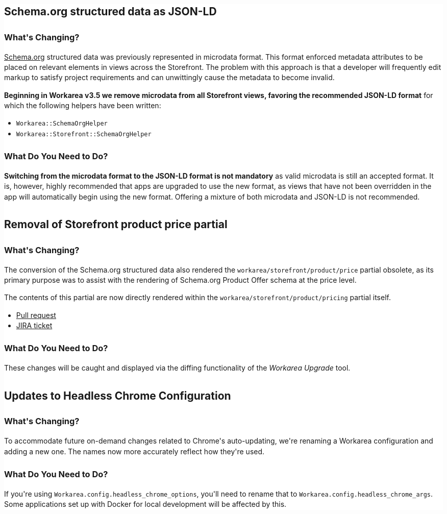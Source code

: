 ## Schema.org structured data as JSON-LD

### What's Changing?

[Schema.org](https://schema.org) structured data was previously represented in microdata format. This format enforced metadata attributes to be placed on relevant elements in views across the Storefront. The problem with this approach is that a developer will frequently edit markup to satisfy project requirements and can unwittingly cause the metadata to become invalid.

**Beginning in Workarea v3.5 we remove microdata from all Storefront views, favoring the recommended JSON-LD format** for which the following helpers have been written:

* `Workarea::SchemaOrgHelper`
* `Workarea::Storefront::SchemaOrgHelper`

### What Do You Need to Do?

**Switching from the microdata format to the JSON-LD format is not mandatory** as valid microdata is still an accepted format. It is, however, highly recommended that apps are upgraded to use the new format, as views that have not been overridden in the app will automatically begin using the new format. Offering a mixture of both microdata and JSON-LD is not recommended.

## Removal of Storefront product price partial

### What's Changing?

The conversion of the Schema.org structured data also rendered the `workarea/storefront/product/price` partial obsolete, as its primary purpose was to assist with the rendering of Schema.org Product Offer schema at the price level.

The contents of this partial are now directly rendered within the `workarea/storefront/product/pricing` partial itself.

* [Pull request](https://stash.tools.weblinc.com/projects/WL/repos/workarea/pull-requests/3926/overview)
* [JIRA ticket](https://jira.tools.weblinc.com/browse/ECOMMERCE-6743)

### What Do You Need to Do?

These changes will be caught and displayed via the diffing functionality of the _Workarea Upgrade_ tool.

## Updates to Headless Chrome Configuration

### What's Changing?

To accommodate future on-demand changes related to Chrome's auto-updating, we're renaming a Workarea configuration and adding a new one. The names now more accurately reflect how they're used.

### What Do You Need to Do?

If you're using `Workarea.config.headless_chrome_options`, you'll need to rename that to `Workarea.config.headless_chrome_args`. Some applications set up with Docker for local development will be affected by this.
